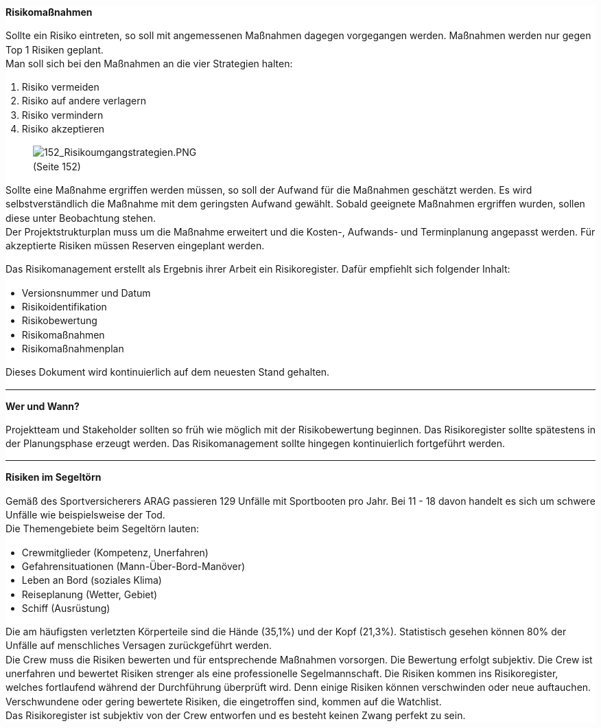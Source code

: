 **Risikomaßnahmen**

Sollte ein Risiko eintreten, so soll mit angemessenen Maßnahmen dagegen vorgegangen werden. Maßnahmen werden nur gegen Top 1 Risiken geplant.  
Man soll sich bei den Maßnahmen an die vier Strategien halten:
1. Risiko vermeiden
2. Risiko auf andere verlagern
3. Risiko vermindern
4. Risiko akzeptieren

<figure class="fig_left" style="width:430px;" role="group">
    <img src="https://raw.githubusercontent.com/ProjektManagementGruppe3/Ausarbeitung/Ausarbeitung_Michael/include/michael/152_Risikoumgangstrategien.PNG" alt="152_Risikoumgangstrategien.PNG" />
    <figcaption>
        (Seite 152)
    </figcaption>
</figure>

Sollte eine Maßnahme ergriffen werden müssen, so soll der Aufwand für die Maßnahmen geschätzt werden. Es wird selbstverständlich die Maßnahme mit dem geringsten Aufwand gewählt. Sobald geeignete Maßnahmen ergriffen wurden, sollen diese unter Beobachtung stehen.  
Der Projektstrukturplan muss um die Maßnahme erweitert und die Kosten-, Aufwands- und Terminplanung angepasst werden. Für akzeptierte Risiken müssen Reserven eingeplant werden.  

Das Risikomanagement erstellt als Ergebnis ihrer Arbeit ein Risikoregister. Dafür empfiehlt sich folgender Inhalt:  
- Versionsnummer und Datum
- Risikoidentifikation
- Risikobewertung
- Risikomaßnahmen
- Risikomaßnahmenplan

Dieses Dokument wird kontinuierlich auf dem neuesten Stand gehalten.  

---
**Wer und Wann?**

Projektteam und Stakeholder sollten so früh wie möglich mit der Risikobewertung beginnen. Das Risikoregister sollte spätestens in der Planungsphase erzeugt werden. Das Risikomanagement sollte hingegen kontinuierlich fortgeführt werden.  

---
**Risiken im Segeltörn**

Gemäß des Sportversicherers ARAG passieren 129 Unfälle mit Sportbooten pro Jahr. Bei 11 - 18 davon handelt es sich um schwere Unfälle wie beispielsweise der Tod.  
Die Themengebiete beim Segeltörn lauten:  
- Crewmitglieder (Kompetenz, Unerfahren)
- Gefahrensituationen (Mann-Über-Bord-Manöver)
- Leben an Bord (soziales Klima)
- Reiseplanung (Wetter, Gebiet)
- Schiff (Ausrüstung)

Die am häufigsten verletzten Körperteile sind die Hände (35,1%) und der Kopf (21,3%). Statistisch gesehen können 80% der Unfälle auf menschliches Versagen zurückgeführt werden.  
Die Crew muss die Risiken bewerten und für entsprechende Maßnahmen vorsorgen. Die Bewertung erfolgt subjektiv. Die Crew ist unerfahren und bewertet Risiken strenger als eine professionelle Segelmannschaft. Die Risiken kommen ins Risikoregister, welches fortlaufend während der Durchführung überprüft wird. Denn einige Risiken können verschwinden oder neue auftauchen. Verschwundene oder gering bewertete Risiken, die eingetroffen sind, kommen auf die Watchlist.  
Das Risikoregister ist subjektiv von der Crew entworfen und es besteht keinen Zwang perfekt zu sein.  
